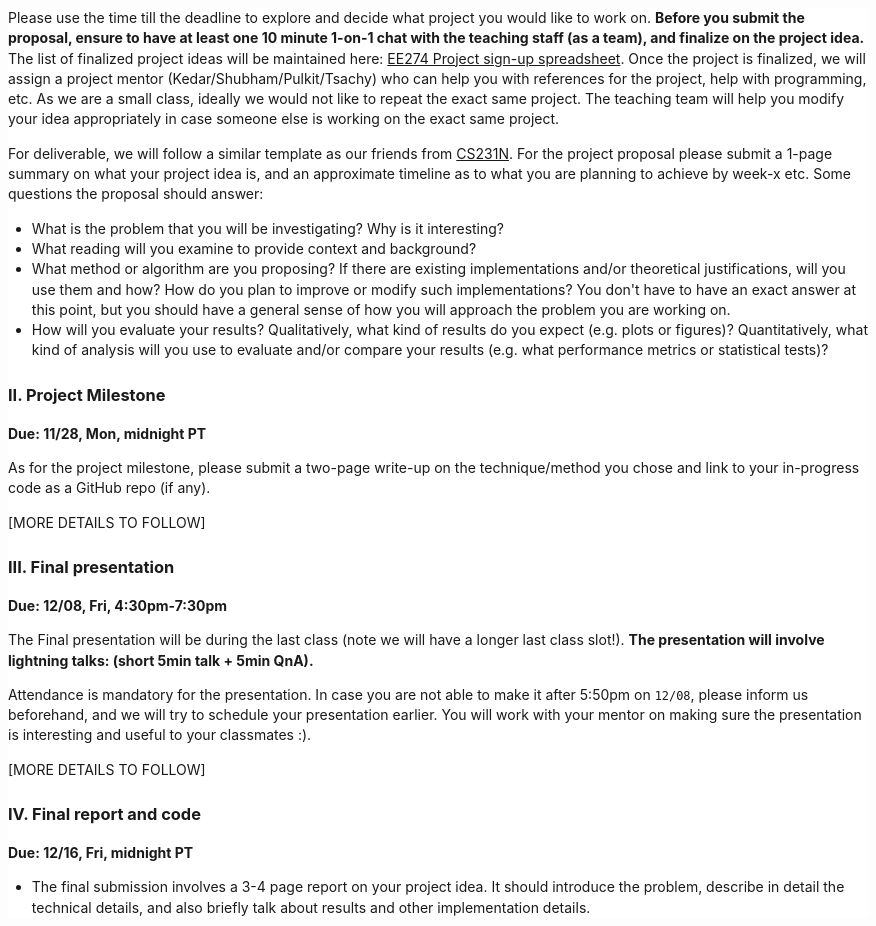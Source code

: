 Please use the time till the deadline to explore and decide what project you would like to work on. **Before you submit the proposal, ensure to have at least one 10 minute 1-on-1 chat with the teaching staff (as a team), and finalize on the project idea.** The list of finalized project ideas will be maintained here: [EE274 Project sign-up spreadsheet](https://docs.google.com/spreadsheets/d/1tcqttFB4fx4ekcOlHASbtBMISmcTRRqQ7UGHN4mXO_Y/edit?usp=sharing). Once the project is finalized, we will assign a project mentor (Kedar/Shubham/Pulkit/Tsachy) who can help you with references for the project, help with programming, etc. As we are a small class, ideally we would not like to repeat the exact same project. The teaching team will help you modify your idea appropriately in case someone else is working on the exact same project.

For deliverable, we will follow a similar template as our friends from [CS231N](http://cs231n.stanford.edu/project.html). For the project proposal please submit a 1-page summary on what your project idea is, and an approximate timeline as to what you are planning to achieve by week-x etc. Some questions the proposal should answer:

- What is the problem that you will be investigating? Why is it interesting?
- What reading will you examine to provide context and background?
- What method or algorithm are you proposing? If there are existing implementations and/or theoretical justifications, will you use them and how? How do you plan to improve or modify such implementations? You don't have to have an exact answer at this point, but you should have a general sense of how you will approach the problem you are working on.
- How will you evaluate your results? Qualitatively, what kind of results do you expect (e.g. plots or figures)? Quantitatively, what kind of analysis will you use to evaluate and/or compare your results (e.g. what performance metrics or statistical tests)?



### II. Project Milestone 
**Due: 11/28, Mon, midnight PT**

As for the project milestone, please submit a two-page write-up on the technique/method you chose and link to your in-progress code as a GitHub repo (if any). 

[MORE DETAILS TO FOLLOW]

### III. Final presentation
**Due: 12/08, Fri, 4:30pm-7:30pm**

The Final presentation will be during the last class (note we will have a longer last class slot!). **The presentation will involve lightning talks: (short 5min talk + 5min QnA).** 

Attendance is mandatory for the presentation. In case you are not able to make it after 5:50pm on `12/08`, please inform us beforehand, and we will try to schedule your presentation earlier. You will work with your mentor on making sure the presentation is interesting and useful to your classmates :). 

[MORE DETAILS TO FOLLOW]

### IV. Final report and code 
**Due: 12/16, Fri, midnight PT**

- The final submission involves a 3-4 page report on your project idea. It should introduce the problem, describe in detail the technical details, and also briefly talk about results and other implementation details. 
